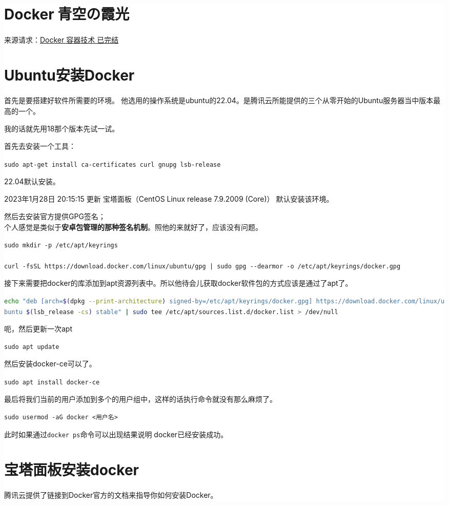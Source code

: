 # Docker 青空の霞光
来源请求：[Docker 容器技术 已完结](https://www.bilibili.com/video/BV1r34y1p7j9)


# Ubuntu安装Docker
首先是要搭建好软件所需要的环境。
他选用的操作系统是ubuntu的22.04。是腾讯云所能提供的三个从零开始的Ubuntu服务器当中版本最高的一个。  

我的话就先用18那个版本先试一试。  
  
首先去安装一个工具：
```shell
sudo apt-get install ca-certificates curl gnupg lsb-release
```
22.04默认安装。

2023年1月28日 20:15:15 更新
宝塔面板（CentOS Linux release 7.9.2009 (Core)）
默认安装该环境。

然后去安装官方提供GPG签名；  
个人感觉是类似于**安卓包管理的那种签名机制**。照他的来就好了，应该没有问题。
```shell
sudo mkdir -p /etc/apt/keyrings

curl -fsSL https://download.docker.com/linux/ubuntu/gpg | sudo gpg --dearmor -o /etc/apt/keyrings/docker.gpg
```

接下来需要把docker的库添加到apt资源列表中。所以他待会儿获取docker软件包的方式应该是通过了apt了。
```sh
echo "deb [arch=$(dpkg --print-architecture) signed-by=/etc/apt/keyrings/docker.gpg] https://download.docker.com/linux/ubuntu $(lsb_release -cs) stable" | sudo tee /etc/apt/sources.list.d/docker.list > /dev/null
```
呃，然后更新一次apt 
```shell
sudo apt update
```

然后安装docker-ce可以了。  
```shell
sudo apt install docker-ce
```

最后将我们当前的用户添加到多个的用户组中，这样的话执行命令就没有那么麻烦了。
```shell
sudo usermod -aG docker <用户名>
```

此时如果通过`docker ps`命令可以出现结果说明 docker已经安装成功。


# 宝塔面板安装docker
腾讯云提供了链接到Docker官方的文档来指导你如何安装Docker。
